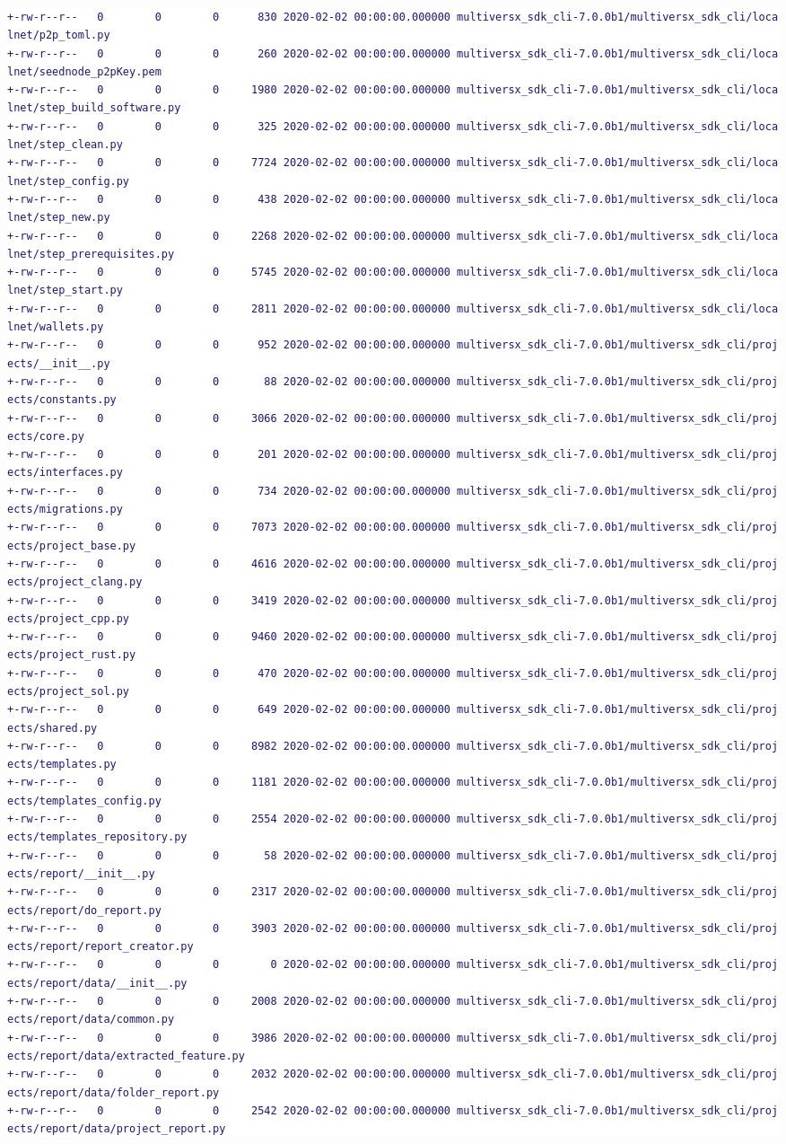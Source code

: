 ```diff
+-rw-r--r--   0        0        0      830 2020-02-02 00:00:00.000000 multiversx_sdk_cli-7.0.0b1/multiversx_sdk_cli/localnet/p2p_toml.py
+-rw-r--r--   0        0        0      260 2020-02-02 00:00:00.000000 multiversx_sdk_cli-7.0.0b1/multiversx_sdk_cli/localnet/seednode_p2pKey.pem
+-rw-r--r--   0        0        0     1980 2020-02-02 00:00:00.000000 multiversx_sdk_cli-7.0.0b1/multiversx_sdk_cli/localnet/step_build_software.py
+-rw-r--r--   0        0        0      325 2020-02-02 00:00:00.000000 multiversx_sdk_cli-7.0.0b1/multiversx_sdk_cli/localnet/step_clean.py
+-rw-r--r--   0        0        0     7724 2020-02-02 00:00:00.000000 multiversx_sdk_cli-7.0.0b1/multiversx_sdk_cli/localnet/step_config.py
+-rw-r--r--   0        0        0      438 2020-02-02 00:00:00.000000 multiversx_sdk_cli-7.0.0b1/multiversx_sdk_cli/localnet/step_new.py
+-rw-r--r--   0        0        0     2268 2020-02-02 00:00:00.000000 multiversx_sdk_cli-7.0.0b1/multiversx_sdk_cli/localnet/step_prerequisites.py
+-rw-r--r--   0        0        0     5745 2020-02-02 00:00:00.000000 multiversx_sdk_cli-7.0.0b1/multiversx_sdk_cli/localnet/step_start.py
+-rw-r--r--   0        0        0     2811 2020-02-02 00:00:00.000000 multiversx_sdk_cli-7.0.0b1/multiversx_sdk_cli/localnet/wallets.py
+-rw-r--r--   0        0        0      952 2020-02-02 00:00:00.000000 multiversx_sdk_cli-7.0.0b1/multiversx_sdk_cli/projects/__init__.py
+-rw-r--r--   0        0        0       88 2020-02-02 00:00:00.000000 multiversx_sdk_cli-7.0.0b1/multiversx_sdk_cli/projects/constants.py
+-rw-r--r--   0        0        0     3066 2020-02-02 00:00:00.000000 multiversx_sdk_cli-7.0.0b1/multiversx_sdk_cli/projects/core.py
+-rw-r--r--   0        0        0      201 2020-02-02 00:00:00.000000 multiversx_sdk_cli-7.0.0b1/multiversx_sdk_cli/projects/interfaces.py
+-rw-r--r--   0        0        0      734 2020-02-02 00:00:00.000000 multiversx_sdk_cli-7.0.0b1/multiversx_sdk_cli/projects/migrations.py
+-rw-r--r--   0        0        0     7073 2020-02-02 00:00:00.000000 multiversx_sdk_cli-7.0.0b1/multiversx_sdk_cli/projects/project_base.py
+-rw-r--r--   0        0        0     4616 2020-02-02 00:00:00.000000 multiversx_sdk_cli-7.0.0b1/multiversx_sdk_cli/projects/project_clang.py
+-rw-r--r--   0        0        0     3419 2020-02-02 00:00:00.000000 multiversx_sdk_cli-7.0.0b1/multiversx_sdk_cli/projects/project_cpp.py
+-rw-r--r--   0        0        0     9460 2020-02-02 00:00:00.000000 multiversx_sdk_cli-7.0.0b1/multiversx_sdk_cli/projects/project_rust.py
+-rw-r--r--   0        0        0      470 2020-02-02 00:00:00.000000 multiversx_sdk_cli-7.0.0b1/multiversx_sdk_cli/projects/project_sol.py
+-rw-r--r--   0        0        0      649 2020-02-02 00:00:00.000000 multiversx_sdk_cli-7.0.0b1/multiversx_sdk_cli/projects/shared.py
+-rw-r--r--   0        0        0     8982 2020-02-02 00:00:00.000000 multiversx_sdk_cli-7.0.0b1/multiversx_sdk_cli/projects/templates.py
+-rw-r--r--   0        0        0     1181 2020-02-02 00:00:00.000000 multiversx_sdk_cli-7.0.0b1/multiversx_sdk_cli/projects/templates_config.py
+-rw-r--r--   0        0        0     2554 2020-02-02 00:00:00.000000 multiversx_sdk_cli-7.0.0b1/multiversx_sdk_cli/projects/templates_repository.py
+-rw-r--r--   0        0        0       58 2020-02-02 00:00:00.000000 multiversx_sdk_cli-7.0.0b1/multiversx_sdk_cli/projects/report/__init__.py
+-rw-r--r--   0        0        0     2317 2020-02-02 00:00:00.000000 multiversx_sdk_cli-7.0.0b1/multiversx_sdk_cli/projects/report/do_report.py
+-rw-r--r--   0        0        0     3903 2020-02-02 00:00:00.000000 multiversx_sdk_cli-7.0.0b1/multiversx_sdk_cli/projects/report/report_creator.py
+-rw-r--r--   0        0        0        0 2020-02-02 00:00:00.000000 multiversx_sdk_cli-7.0.0b1/multiversx_sdk_cli/projects/report/data/__init__.py
+-rw-r--r--   0        0        0     2008 2020-02-02 00:00:00.000000 multiversx_sdk_cli-7.0.0b1/multiversx_sdk_cli/projects/report/data/common.py
+-rw-r--r--   0        0        0     3986 2020-02-02 00:00:00.000000 multiversx_sdk_cli-7.0.0b1/multiversx_sdk_cli/projects/report/data/extracted_feature.py
+-rw-r--r--   0        0        0     2032 2020-02-02 00:00:00.000000 multiversx_sdk_cli-7.0.0b1/multiversx_sdk_cli/projects/report/data/folder_report.py
+-rw-r--r--   0        0        0     2542 2020-02-02 00:00:00.000000 multiversx_sdk_cli-7.0.0b1/multiversx_sdk_cli/projects/report/data/project_report.py
```